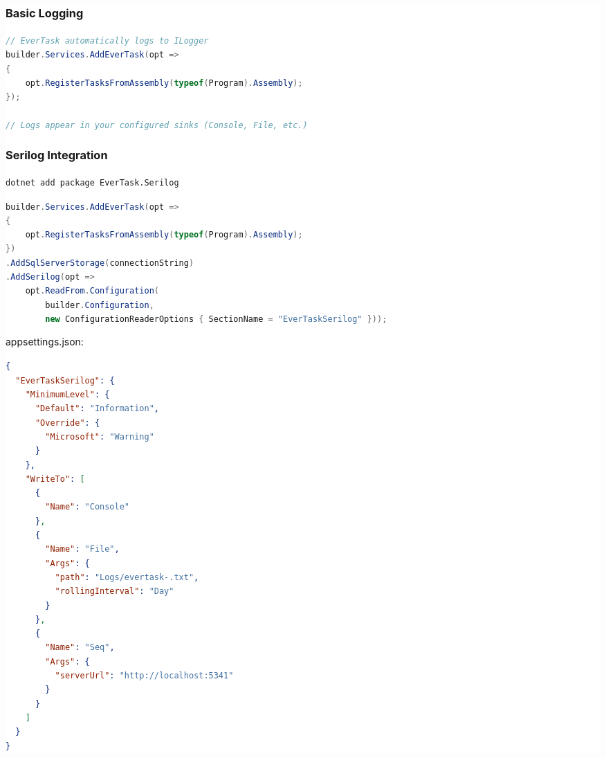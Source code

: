 ### Basic Logging

```csharp
// EverTask automatically logs to ILogger
builder.Services.AddEverTask(opt =>
{
    opt.RegisterTasksFromAssembly(typeof(Program).Assembly);
});

// Logs appear in your configured sinks (Console, File, etc.)
```

### Serilog Integration

```bash
dotnet add package EverTask.Serilog
```

```csharp
builder.Services.AddEverTask(opt =>
{
    opt.RegisterTasksFromAssembly(typeof(Program).Assembly);
})
.AddSqlServerStorage(connectionString)
.AddSerilog(opt =>
    opt.ReadFrom.Configuration(
        builder.Configuration,
        new ConfigurationReaderOptions { SectionName = "EverTaskSerilog" }));
```

appsettings.json:

```json
{
  "EverTaskSerilog": {
    "MinimumLevel": {
      "Default": "Information",
      "Override": {
        "Microsoft": "Warning"
      }
    },
    "WriteTo": [
      {
        "Name": "Console"
      },
      {
        "Name": "File",
        "Args": {
          "path": "Logs/evertask-.txt",
          "rollingInterval": "Day"
        }
      },
      {
        "Name": "Seq",
        "Args": {
          "serverUrl": "http://localhost:5341"
        }
      }
    ]
  }
}
```
